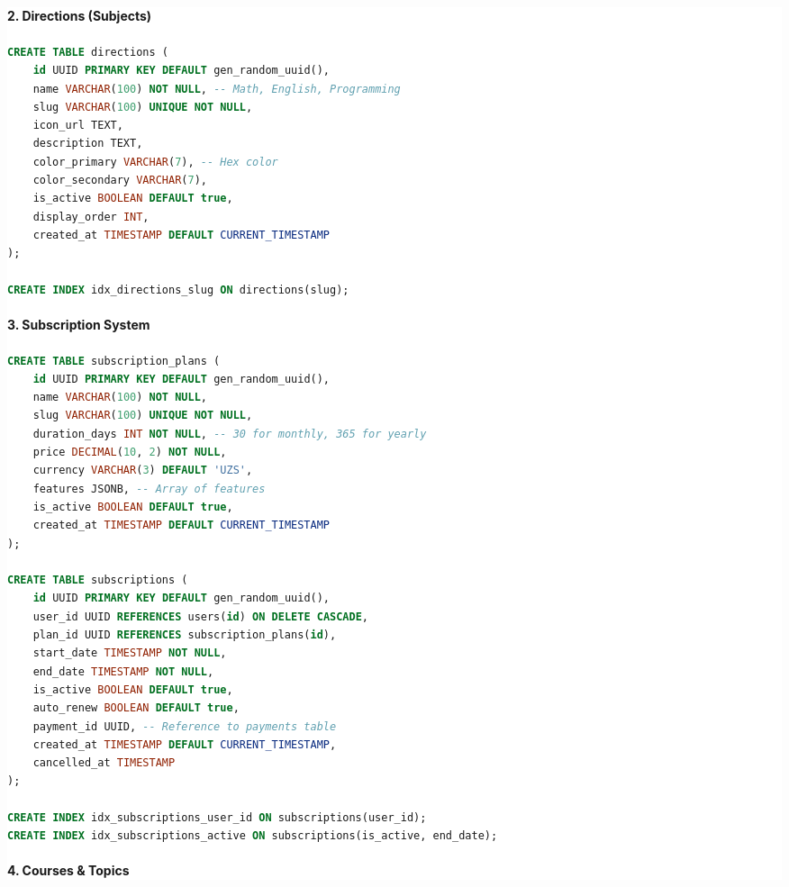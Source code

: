 #### 2. Directions (Subjects)

```sql
CREATE TABLE directions (
    id UUID PRIMARY KEY DEFAULT gen_random_uuid(),
    name VARCHAR(100) NOT NULL, -- Math, English, Programming
    slug VARCHAR(100) UNIQUE NOT NULL,
    icon_url TEXT,
    description TEXT,
    color_primary VARCHAR(7), -- Hex color
    color_secondary VARCHAR(7),
    is_active BOOLEAN DEFAULT true,
    display_order INT,
    created_at TIMESTAMP DEFAULT CURRENT_TIMESTAMP
);

CREATE INDEX idx_directions_slug ON directions(slug);
```

#### 3. Subscription System

```sql
CREATE TABLE subscription_plans (
    id UUID PRIMARY KEY DEFAULT gen_random_uuid(),
    name VARCHAR(100) NOT NULL,
    slug VARCHAR(100) UNIQUE NOT NULL,
    duration_days INT NOT NULL, -- 30 for monthly, 365 for yearly
    price DECIMAL(10, 2) NOT NULL,
    currency VARCHAR(3) DEFAULT 'UZS',
    features JSONB, -- Array of features
    is_active BOOLEAN DEFAULT true,
    created_at TIMESTAMP DEFAULT CURRENT_TIMESTAMP
);

CREATE TABLE subscriptions (
    id UUID PRIMARY KEY DEFAULT gen_random_uuid(),
    user_id UUID REFERENCES users(id) ON DELETE CASCADE,
    plan_id UUID REFERENCES subscription_plans(id),
    start_date TIMESTAMP NOT NULL,
    end_date TIMESTAMP NOT NULL,
    is_active BOOLEAN DEFAULT true,
    auto_renew BOOLEAN DEFAULT true,
    payment_id UUID, -- Reference to payments table
    created_at TIMESTAMP DEFAULT CURRENT_TIMESTAMP,
    cancelled_at TIMESTAMP
);

CREATE INDEX idx_subscriptions_user_id ON subscriptions(user_id);
CREATE INDEX idx_subscriptions_active ON subscriptions(is_active, end_date);
```

#### 4. Courses & Topics

